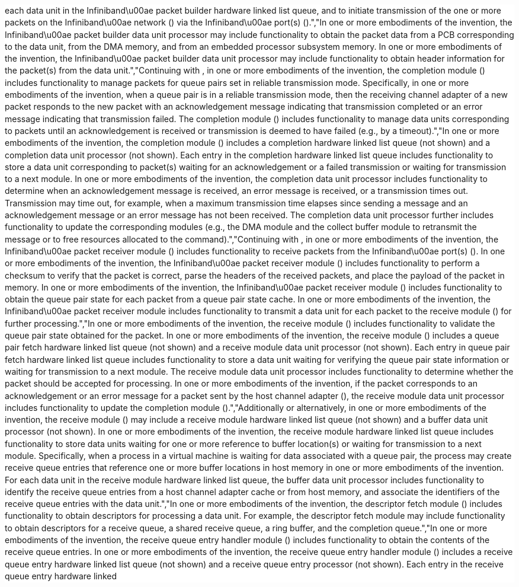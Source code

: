 each data unit in the Infiniband\u00ae packet builder hardware linked list queue, and to initiate transmission of the one or more packets on the Infiniband\u00ae network () via the Infiniband\u00ae port(s) ().","In one or more embodiments of the invention, the Infiniband\u00ae packet builder data unit processor may include functionality to obtain the packet data from a PCB corresponding to the data unit, from the DMA memory, and from an embedded processor subsystem memory. In one or more embodiments of the invention, the Infiniband\u00ae packet builder data unit processor may include functionality to obtain header information for the packet(s) from the data unit.","Continuing with , in one or more embodiments of the invention, the completion module () includes functionality to manage packets for queue pairs set in reliable transmission mode. Specifically, in one or more embodiments of the invention, when a queue pair is in a reliable transmission mode, then the receiving channel adapter of a new packet responds to the new packet with an acknowledgement message indicating that transmission completed or an error message indicating that transmission failed. The completion module () includes functionality to manage data units corresponding to packets until an acknowledgement is received or transmission is deemed to have failed (e.g., by a timeout).","In one or more embodiments of the invention, the completion module () includes a completion hardware linked list queue (not shown) and a completion data unit processor (not shown). Each entry in the completion hardware linked list queue includes functionality to store a data unit corresponding to packet(s) waiting for an acknowledgement or a failed transmission or waiting for transmission to a next module. In one or more embodiments of the invention, the completion data unit processor includes functionality to determine when an acknowledgement message is received, an error message is received, or a transmission times out. Transmission may time out, for example, when a maximum transmission time elapses since sending a message and an acknowledgement message or an error message has not been received. The completion data unit processor further includes functionality to update the corresponding modules (e.g., the DMA module and the collect buffer module to retransmit the message or to free resources allocated to the command).","Continuing with , in one or more embodiments of the invention, the Infiniband\u00ae packet receiver module () includes functionality to receive packets from the Infiniband\u00ae port(s) (). In one or more embodiments of the invention, the Infiniband\u00ae packet receiver module () includes functionality to perform a checksum to verify that the packet is correct, parse the headers of the received packets, and place the payload of the packet in memory. In one or more embodiments of the invention, the Infiniband\u00ae packet receiver module () includes functionality to obtain the queue pair state for each packet from a queue pair state cache. In one or more embodiments of the invention, the Infiniband\u00ae packet receiver module includes functionality to transmit a data unit for each packet to the receive module () for further processing.","In one or more embodiments of the invention, the receive module () includes functionality to validate the queue pair state obtained for the packet. In one or more embodiments of the invention, the receive module () includes a queue pair fetch hardware linked list queue (not shown) and a receive module data unit processor (not shown). Each entry in queue pair fetch hardware linked list queue includes functionality to store a data unit waiting for verifying the queue pair state information or waiting for transmission to a next module. The receive module data unit processor includes functionality to determine whether the packet should be accepted for processing. In one or more embodiments of the invention, if the packet corresponds to an acknowledgement or an error message for a packet sent by the host channel adapter (), the receive module data unit processor includes functionality to update the completion module ().","Additionally or alternatively, in one or more embodiments of the invention, the receive module () may include a receive module hardware linked list queue (not shown) and a buffer data unit processor (not shown). In one or more embodiments of the invention, the receive module hardware linked list queue includes functionality to store data units waiting for one or more reference to buffer location(s) or waiting for transmission to a next module. Specifically, when a process in a virtual machine is waiting for data associated with a queue pair, the process may create receive queue entries that reference one or more buffer locations in host memory in one or more embodiments of the invention. For each data unit in the receive module hardware linked list queue, the buffer data unit processor includes functionality to identify the receive queue entries from a host channel adapter cache or from host memory, and associate the identifiers of the receive queue entries with the data unit.","In one or more embodiments of the invention, the descriptor fetch module () includes functionality to obtain descriptors for processing a data unit. For example, the descriptor fetch module may include functionality to obtain descriptors for a receive queue, a shared receive queue, a ring buffer, and the completion queue.","In one or more embodiments of the invention, the receive queue entry handler module () includes functionality to obtain the contents of the receive queue entries. In one or more embodiments of the invention, the receive queue entry handler module () includes a receive queue entry hardware linked list queue (not shown) and a receive queue entry processor (not shown). Each entry in the receive queue entry hardware linked